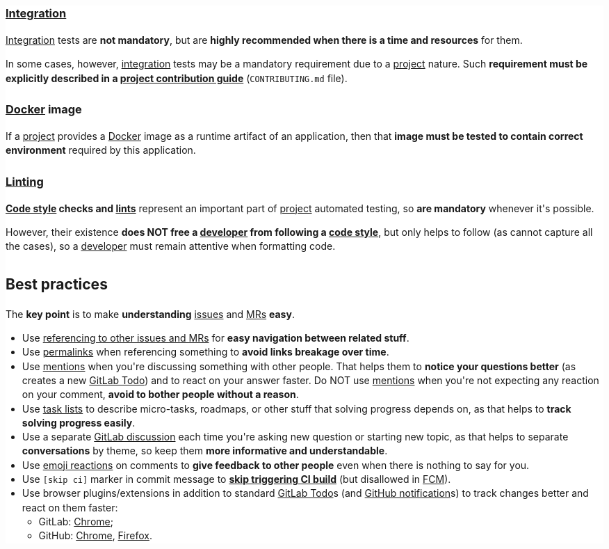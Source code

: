 
### [Integration][205]

[Integration][205] tests are __not mandatory__, but are __highly recommended when there is a time and resources__ for them.

In some cases, however, [integration][205] tests may be a mandatory requirement due to a [project][t:project] nature. Such __requirement must be explicitly described in a [project contribution guide][p:repository-files]__ (`CONTRIBUTING.md` file).


### [Docker] image

If a [project][t:project] provides a [Docker] image as a runtime artifact of an application, then that __image must be tested to contain correct environment__ required by this application.


### [Linting][209]

__[Code style][code style] checks and [lints][209]__ represent an important part of [project][t:project] automated testing, so __are mandatory__ whenever it's possible.

However, their existence __does NOT free a [developer][t:developer] from following a [code style]__, but only helps to follow (as cannot capture all the cases), so a [developer][t:developer] must remain attentive when formatting code.




## Best practices

The __key point__ is to make __understanding__ [issues][t:issue] and [MRs][t:MR] __easy__.

- Use [referencing to other issues and MRs][103] for __easy navigation between related stuff__.
- Use [permalinks][106] when referencing something to __avoid links breakage over time__.
- Use [mentions][109] when you're discussing something with other people. That helps them to __notice your questions better__ (as creates a new [GitLab Todo]) and to react on your answer faster. Do NOT use [mentions][109] when you're not expecting any reaction on your comment, __avoid to bother people without a reason__.
- Use [task lists][107] to describe micro-tasks, roadmaps, or other stuff that solving progress depends on, as that helps to __track solving progress easily__.
- Use a separate [GitLab discussion] each time you're asking new question or starting new topic, as that helps to separate __conversations__ by theme, so keep them __more informative and understandable__.
- Use [emoji reactions][110] on comments to __give feedback to other people__ even when there is nothing to say for you.
- Use `[skip ci]` marker in commit message to __[skip triggering CI build][113]__ (but disallowed in [FCM][t:FCM]).
- Use browser plugins/extensions in addition to standard [GitLab Todo]s (and [GitHub notification]s) to track changes better and react on them faster:
    - GitLab: [Chrome](https://chrome.google.com/webstore/detail/gitlab-notifier-for-googl/eageapgbnjicdjjihgclpclilenjbobi);
    - GitHub: [Chrome](https://chrome.google.com/webstore/detail/notifier-for-github/lmjdlojahmbbcodnpecnjnmlddbkjhnn), [Firefox](https://addons.mozilla.org/en-US/firefox/addon/advanced-github-notifier).


[1]: https://gitlab.com/flexconstructor/karamba-info/issues/new
[11]: http://stackoverflow.com/questions/19957784/merge-and-rebase-branch-into-master-without-conflicts
[18]: developers/codestyle.md#tests
[101]: https://docs.gitlab.com/ce/user/project/protected_tags.html
[102]: https://docs.gitlab.com/ce/user/project/protected_branches.html
[103]: https://docs.gitlab.com/ce/user/markdown.html#special-gitlab-references
[104]: https://docs.gitlab.com/ce/user/project/issues/crosslinking_issues.html
[105]: https://help.github.com/articles/comparing-commits-across-time
[106]: https://help.github.com/articles/getting-permanent-links-to-files
[107]: https://docs.gitlab.com/ce/user/markdown.html#task-lists
[108]: https://docs.gitlab.com/ce/user/project/description_templates.html
[109]: https://about.gitlab.com/2016/03/08/gitlab-tutorial-its-all-connected#mention-others-and-assign
[110]: https://docs.gitlab.com/ce/user/award_emojis.html
[111]: https://docs.gitlab.com/ce/ci/pipelines.html
[112]: https://docs.gitlab.com/ce/user/project/badges.html
[113]: https://docs.gitlab.com/ce/ci/yaml/#skipping-jobs
[200]: https://en.wikipedia.org/wiki/Imperative_mood
[201]: https://en.wikipedia.org/wiki/Utility_software
[202]: https://en.wikipedia.org/wiki/Backward_compatibility
[203]: https://en.wikipedia.org/wiki/Schema_migration
[204]: https://en.wikipedia.org/wiki/Unit_testing
[205]: https://en.wikipedia.org/wiki/Integration_testing
[206]: https://en.wikipedia.org/wiki/Acceptance_testing
[207]: https://en.wikipedia.org/wiki/GRASP_(object-oriented_design)#Low_coupling
[208]: https://en.wikipedia.org/wiki/Behavior-driven_development
[209]: https://en.wikipedia.org/wiki/Lint_(software)
[code style]: developers/codestyle.md
[changelog example]: /../raw/master/examples/CHANGELOG.md
[changelog example rendered]: examples/CHANGELOG.md
[Docker]: https://www.docker.com
[fast-forward]: https://ariya.io/2013/09/fast-forward-git-merge
[FIFO]: https://en.wikipedia.org/wiki/FIFO_(computing_and_electronics)
[Git]: https://git-scm.com
[Git tag]: https://git-scm.com/book/en/v2/Git-Basics-Tagging
[Git-ignored]: https://git-scm.com/docs/gitignore
[GitHub issue]: https://help.github.com/articles/github-glossary/#issue
[GitHub notification]: https://help.github.com/articles/about-notifications
[GitHub PR]: https://help.github.com/articles/github-glossary/#pull-request
[GitHub PR review]: https://help.github.com/articles/about-pull-request-reviews
[GitHub release]: https://help.github.com/articles/about-releases
[GitHub repository]: https://help.github.com/articles/github-glossary/#repository
[GitLab discussion]: https://docs.gitlab.com/ce/user/discussions
[GitLab issue]: https://docs.gitlab.com/ce/user/project/issues
[GitLab milestone]: https://docs.gitlab.com/ce/user/project/milestones
[GitLab MR]: https://docs.gitlab.com/ce/user/project/merge_requests
[GitLab project]: https://docs.gitlab.com/ce/user/project
[GitLab Todo]: https://docs.gitlab.com/ce/workflow/todos.html
[Markdown]: https://docs.gitlab.com/ce/user/markdown.html
[Semantic Versioning 2.0.0]: https://semver.org
[Skype]: https://www.skype.com
[t:changelog]: #changelog
[t:coordination]: #coordinations
[t:developer]: #developer
[t:end-user]: #end-user
[t:FCM]: #fcm-final-commit-message
[t:IDE]: https://en.wikipedia.org/wiki/Integrated_development_environment
[t:issue]: #issue
[t:label]: https://docs.gitlab.com/ce/user/project/labels.html
[t:lead]: #lead
[t:maintainer]: #maintainer
[t:milestone]: #milestone
[t:MR]: #mr-merge-request
[t:product]: #product
[t:project]: #project
[t:release]: #release
[t:repository]: #repository
[t:retrospective]: #retrospectives
[t:roadmap]: #roadmap
[t:task]: #task
[t:team]: #team
[t:toolchain]: #toolchain
[p:best-practices]: #best-practices
[p:branch-naming]: #branch-naming
[p:branches-and-tags]: #branches-and-tags
[p:changelog]: #changelog-1
[p:commits]: #commits
[p:communication]: #communication
[p:contribution-guide]: #contribution-guide
[p:coordinations]: #coordinations
[p:corporative-chat]: #corporative-chat
[p:deployment]: #deployment
[p:development]: #development
[p:docker-tests]: #docker-image
[p:e2e-tests]: #e2e
[p:fcm]: #fcm-final-commit-message
[p:files-naming]: #naming
[p:glossary]: #glossary
[p:integration-tests]: #integration
[p:issues]: #issues
[p:labels]: #labels
[p:layout-example]: #layout-example
[p:linting]: #linting
[p:merging]: #merging
[p:milestones]: #milestones
[p:MRs]: #mrs-merge-requests
[p:multiple-reviews]: #multiple-reviews
[p:pausing]: #pausing
[p:project-requirements]: #project-requirements
[p:pushing]: #pushing
[p:questions]: #questions
[p:readme]: #readme
[p:releasing]: #releasing
[p:reports]: #reports
[p:repository-files]: #files
[p:repository-requirements]: #repository-requirements
[p:retrospectives]: #retrospectives
[p:squash-steps]: #squash-merging-steps
[p:tag-naming]: #tag-naming
[p:temp-mainline]: #temporary-mainline
[p:testing]: #testing
[p:unit-tests]: #unit
[p:weekly-meetup]: #weekly-meetup
[p:wontfix]: #wontfix
[p:workflow]: #workflow
